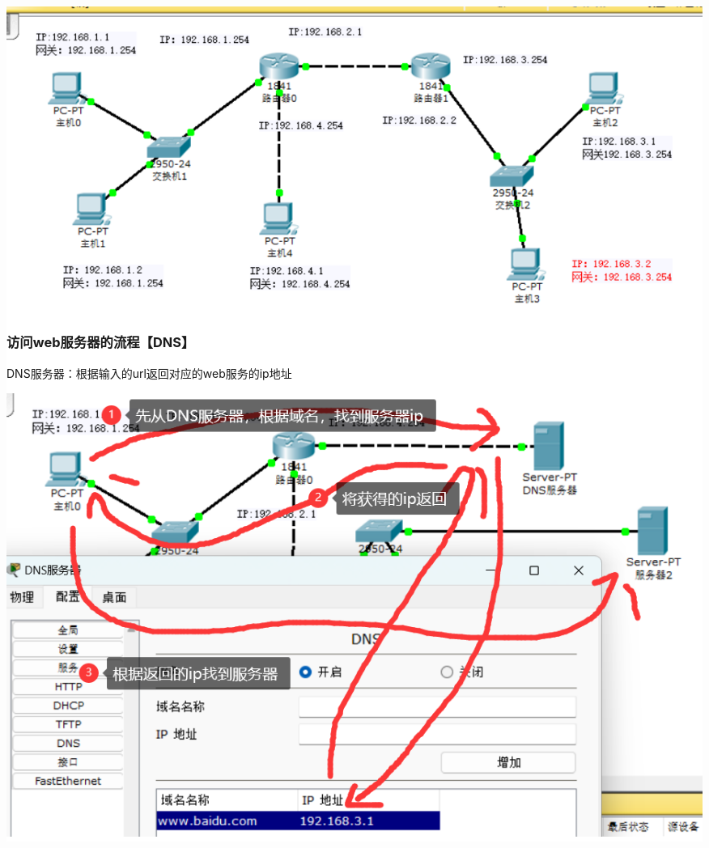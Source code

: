<img src="./img/添加网卡.png">



### 访问web服务器的流程【DNS】

DNS服务器：根据输入的url返回对应的web服务的ip地址

<img src="./img/DNS.png">
